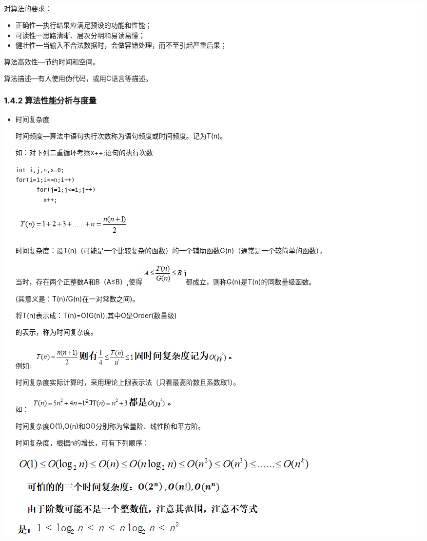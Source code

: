 对算法的要求：
- 正确性—执行结果应满足预设的功能和性能；
- 可读性—思路清晰、层次分明和易读易懂；
- 健壮性—当输入不合法数据时，会做容错处理，而不至引起严重后果；

算法高效性—节约时间和空间。

算法描述—有人使用伪代码，或用C语言等描述。

### 1.4.2 算法性能分析与度量

- 时间复杂度

  时间频度—算法中语句执行次数称为语句频度或时间频度。记为T(n)。

  如：对下列二重循环考察x++;语句的执行次数

  ```  
  int i,j,n,x=0; 
  for(i=1;i<=n;i++)
        for(j=1;j<=i;j++)
          x++;
  ``` 
  ![](/img/20190920145309.png)

  时间复杂度：设T(n)（可能是一个比较复杂的函数）的一个辅助函数G(n)（通常是一个较简单的函数），
  
  当时，存在两个正整数A和B（A≤B）,使得![](/img/20190920145525.png)都成立，则称G(n)是T(n)的同数量级函数。
  
  (其意义是：T(n)/G(n)在一对常数之间)。

  将T(n)表示成：T(n)=O(G(n)),其中O是Order(数量级)

  的表示，称为时间复杂度。
    
    例如: ![](/img/20190920150157.png)

    时间复杂度实际计算时，采用理论上限表示法（只看最高阶数且系数取1）。

  如：![](/img/20190920150241.png)

    时间复杂度O(1),O(n)和O()分别称为常量阶、线性阶和平方阶。

    时间复杂度，根据n的增长，可有下列顺序：
    
    ![](/img/20190920150352.png)
    